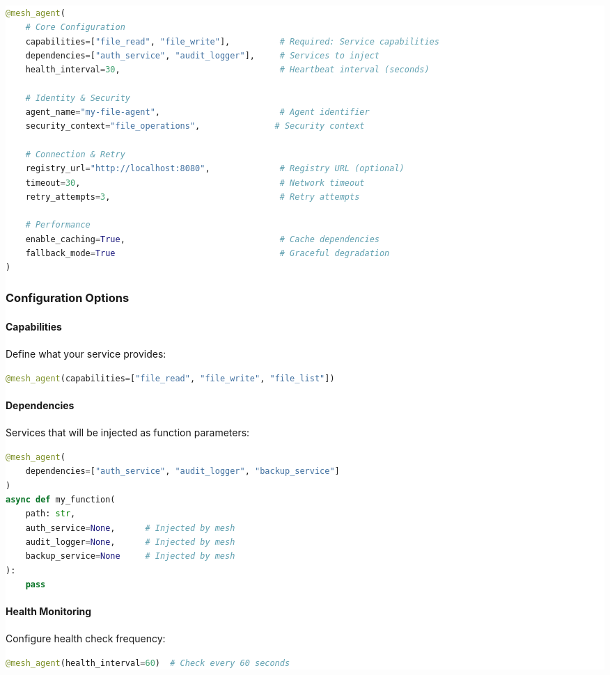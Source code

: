 ```python
@mesh_agent(
    # Core Configuration
    capabilities=["file_read", "file_write"],          # Required: Service capabilities
    dependencies=["auth_service", "audit_logger"],     # Services to inject
    health_interval=30,                                # Heartbeat interval (seconds)

    # Identity & Security
    agent_name="my-file-agent",                        # Agent identifier
    security_context="file_operations",               # Security context

    # Connection & Retry
    registry_url="http://localhost:8080",              # Registry URL (optional)
    timeout=30,                                        # Network timeout
    retry_attempts=3,                                  # Retry attempts

    # Performance
    enable_caching=True,                               # Cache dependencies
    fallback_mode=True                                 # Graceful degradation
)
```

### Configuration Options

#### Capabilities

Define what your service provides:

```python
@mesh_agent(capabilities=["file_read", "file_write", "file_list"])
```

#### Dependencies

Services that will be injected as function parameters:

```python
@mesh_agent(
    dependencies=["auth_service", "audit_logger", "backup_service"]
)
async def my_function(
    path: str,
    auth_service=None,      # Injected by mesh
    audit_logger=None,      # Injected by mesh
    backup_service=None     # Injected by mesh
):
    pass
```

#### Health Monitoring

Configure health check frequency:

```python
@mesh_agent(health_interval=60)  # Check every 60 seconds
```
